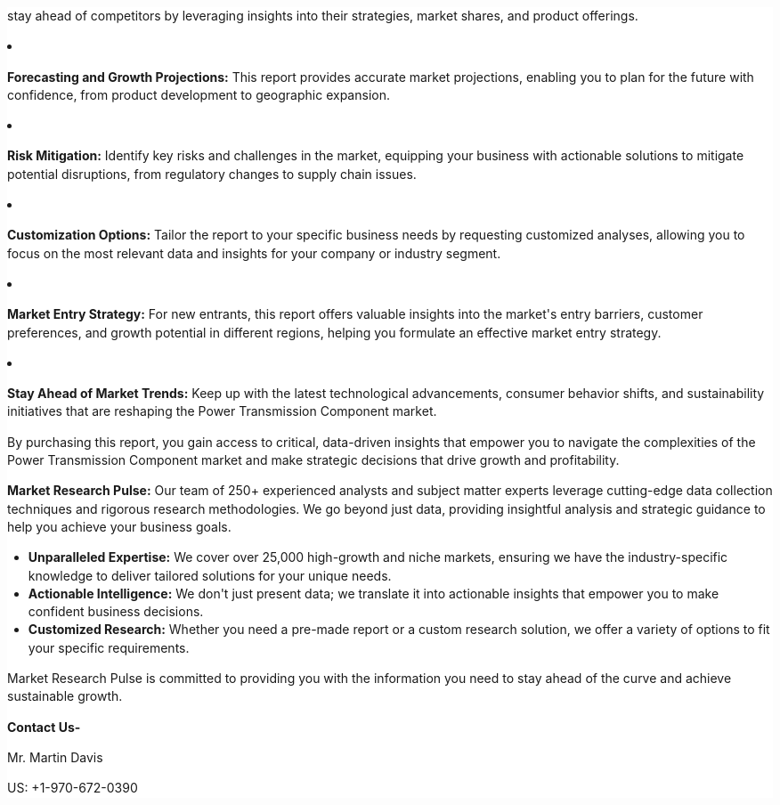stay ahead of competitors by leveraging insights into their strategies, market shares, and product offerings.</p></li><li><p><strong>Forecasting and Growth Projections:</strong> This report provides accurate market projections, enabling you to plan for the future with confidence, from product development to geographic expansion.</p></li><li><p><strong>Risk Mitigation:</strong> Identify key risks and challenges in the market, equipping your business with actionable solutions to mitigate potential disruptions, from regulatory changes to supply chain issues.</p></li><li><p><strong>Customization Options:</strong> Tailor the report to your specific business needs by requesting customized analyses, allowing you to focus on the most relevant data and insights for your company or industry segment.</p></li><li><p><strong>Market Entry Strategy:</strong> For new entrants, this report offers valuable insights into the market's entry barriers, customer preferences, and growth potential in different regions, helping you formulate an effective market entry strategy.</p></li><li><p><strong>Stay Ahead of Market Trends:</strong> Keep up with the latest technological advancements, consumer behavior shifts, and sustainability initiatives that are reshaping the Power Transmission Component market.</p></li></ol><p>By purchasing this report, you gain access to critical, data-driven insights that empower you to navigate the complexities of the Power Transmission Component market and make strategic decisions that drive growth and profitability.</p><p><strong>Market Research Pulse:</strong>&nbsp;Our team of 250+ experienced analysts and subject matter experts leverage cutting-edge data collection techniques and rigorous research methodologies. We go beyond just data, providing insightful analysis and strategic guidance to help you achieve your business goals.</p><ul><li><strong>Unparalleled Expertise:</strong>&nbsp;We cover over 25,000 high-growth and niche markets, ensuring we have the industry-specific knowledge to deliver tailored solutions for your unique needs.</li><li><strong>Actionable Intelligence:</strong>&nbsp;We don't just present data; we translate it into actionable insights that empower you to make confident business decisions.</li><li><strong>Customized Research:</strong>&nbsp;Whether you need a pre-made report or a custom research solution, we offer a variety of options to fit your specific requirements.</li></ul><p>Market Research Pulse is committed to providing you with the information you need to stay ahead of the curve and achieve sustainable growth.</p><p><strong>Contact Us-</strong></p><p>Mr. Martin Davis</p><p>US: +1-970-672-0390</p>
